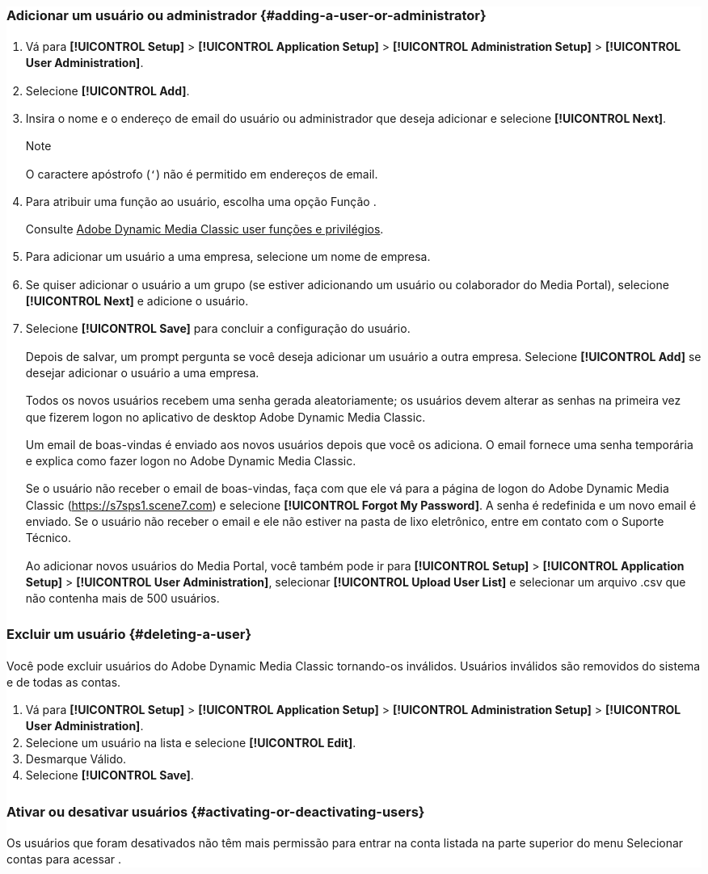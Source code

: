 ### Adicionar um usuário ou administrador {#adding-a-user-or-administrator}

1. Vá para **[!UICONTROL Setup]** > **[!UICONTROL Application Setup]** > **[!UICONTROL Administration Setup]** > **[!UICONTROL User Administration]**.
1. Selecione **[!UICONTROL Add]**.
1. Insira o nome e o endereço de email do usuário ou administrador que deseja adicionar e selecione **[!UICONTROL Next]**.

   >[!NOTE]
   >
   >O caractere apóstrofo (`‘`) não é permitido em endereços de email.

1. Para atribuir uma função ao usuário, escolha uma opção Função .

   Consulte [Adobe Dynamic Media Classic user funções e privilégios](administration-setup.md#user_administration).

1. Para adicionar um usuário a uma empresa, selecione um nome de empresa.
1. Se quiser adicionar o usuário a um grupo (se estiver adicionando um usuário ou colaborador do Media Portal), selecione **[!UICONTROL Next]** e adicione o usuário.
1. Selecione **[!UICONTROL Save]** para concluir a configuração do usuário.

   Depois de salvar, um prompt pergunta se você deseja adicionar um usuário a outra empresa. Selecione **[!UICONTROL Add]** se desejar adicionar o usuário a uma empresa.

   Todos os novos usuários recebem uma senha gerada aleatoriamente; os usuários devem alterar as senhas na primeira vez que fizerem logon no aplicativo de desktop Adobe Dynamic Media Classic.

   Um email de boas-vindas é enviado aos novos usuários depois que você os adiciona. O email fornece uma senha temporária e explica como fazer logon no Adobe Dynamic Media Classic.

   Se o usuário não receber o email de boas-vindas, faça com que ele vá para a página de logon do Adobe Dynamic Media Classic (https://s7sps1.scene7.com) e selecione **[!UICONTROL Forgot My Password]**. A senha é redefinida e um novo email é enviado. Se o usuário não receber o email e ele não estiver na pasta de lixo eletrônico, entre em contato com o Suporte Técnico.

   Ao adicionar novos usuários do Media Portal, você também pode ir para **[!UICONTROL Setup]** > **[!UICONTROL Application Setup]** > **[!UICONTROL User Administration]**, selecionar **[!UICONTROL Upload User List]** e selecionar um arquivo .csv que não contenha mais de 500 usuários.

### Excluir um usuário {#deleting-a-user}

Você pode excluir usuários do Adobe Dynamic Media Classic tornando-os inválidos. Usuários inválidos são removidos do sistema e de todas as contas.

1. Vá para **[!UICONTROL Setup]** > **[!UICONTROL Application Setup]** > **[!UICONTROL Administration Setup]** > **[!UICONTROL User Administration]**.
1. Selecione um usuário na lista e selecione **[!UICONTROL Edit]**.
1. Desmarque Válido.
1. Selecione **[!UICONTROL Save]**.

### Ativar ou desativar usuários {#activating-or-deactivating-users}

Os usuários que foram desativados não têm mais permissão para entrar na conta listada na parte superior do menu Selecionar contas para acessar .
